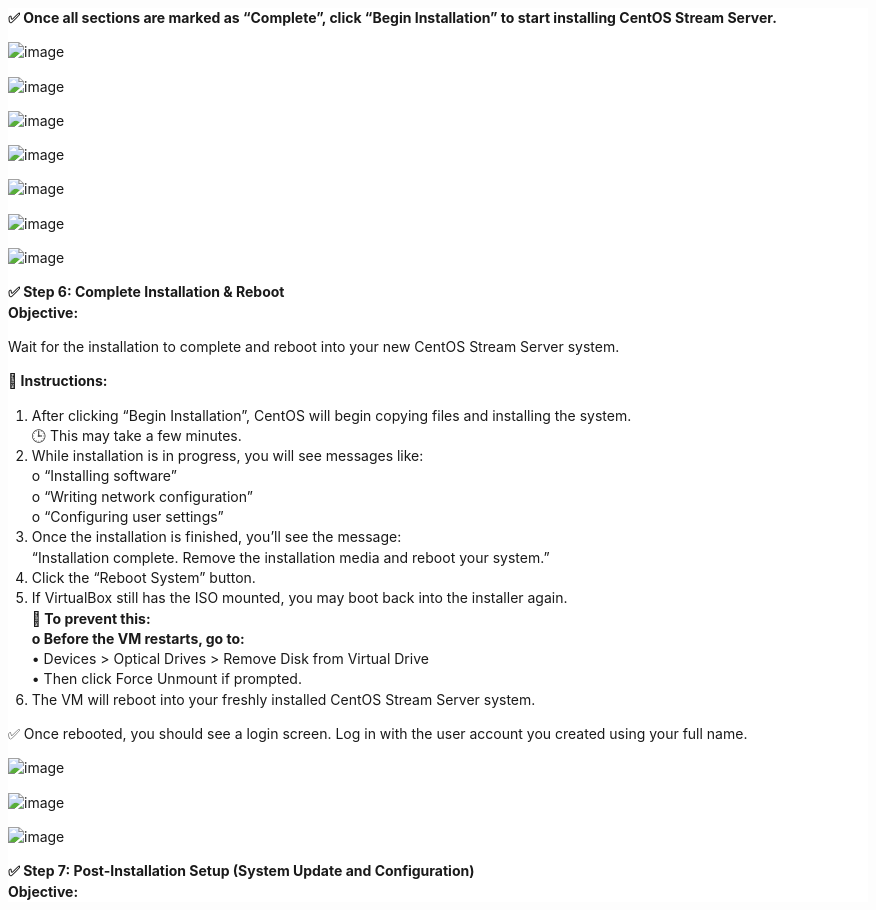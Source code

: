 **✅ Once all sections are marked as “Complete”, click “Begin Installation” to start installing CentOS Stream Server.**  
 
 ![image](https://github.com/user-attachments/assets/c5af382f-17a4-420b-b962-6fd59a2d0318)

![image](https://github.com/user-attachments/assets/41952aef-56aa-496e-b454-b1550fde7224)  

![image](https://github.com/user-attachments/assets/3d571c6e-7de6-4257-b85e-1c183e588678)

 ![image](https://github.com/user-attachments/assets/e550cc77-860e-4fde-b34d-4d945882f7b4) 
 
![image](https://github.com/user-attachments/assets/c67601fe-378d-47d1-a9f2-0ba6435f1643)

![image](https://github.com/user-attachments/assets/7287c6d8-5089-41bb-b29b-ff55d038fabd)

![image](https://github.com/user-attachments/assets/7f9e0753-f335-4b1d-9fe2-4c3fa2922449)

**✅ Step 6: Complete Installation & Reboot**  
**Objective:**  

Wait for the installation to complete and reboot into your new CentOS Stream Server system.  
 
**🔧 Instructions:**

1.	After clicking “Begin Installation”, CentOS will begin copying files and installing the system.  
🕒 This may take a few minutes.  
2.	While installation is in progress, you will see messages like:  
o	“Installing software”  
o	“Writing network configuration”      
o	“Configuring user settings”  
3.	Once the installation is finished, you’ll see the message:  
“Installation complete. Remove the installation media and reboot your system.”  
4.	Click the “Reboot System” button.  
5.	If VirtualBox still has the ISO mounted, you may boot back into the installer again.  
**🛑 To prevent this:**  
**o	Before the VM restarts, go to:**  
•	Devices > Optical Drives > Remove Disk from Virtual Drive  
•	Then click Force Unmount if prompted.  
6.	The VM will reboot into your freshly installed CentOS Stream Server system.
   
 
✅ Once rebooted, you should see a login screen. Log in with the user account you created using your full name.
 
 ![image](https://github.com/user-attachments/assets/abd3308a-cb84-4da0-a0f7-c2d781f9c7c9)  
 
![image](https://github.com/user-attachments/assets/73e43871-785e-4560-a720-059441f3f523) 

 ![image](https://github.com/user-attachments/assets/43315434-7c2f-476c-bb98-bd9559daf3fc)

**✅ Step 7: Post-Installation Setup (System Update and Configuration)**  
**Objective:**  
